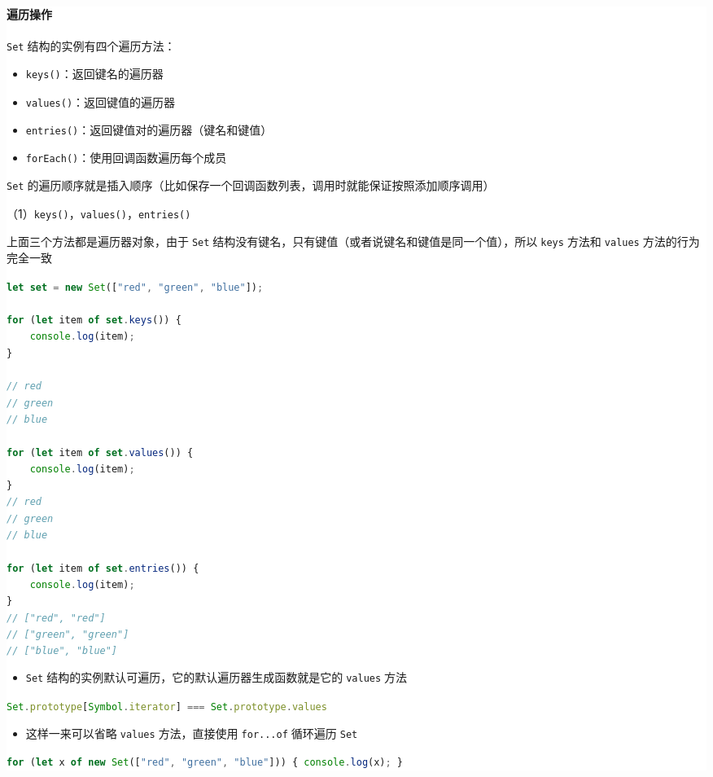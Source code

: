 

#### 遍历操作

`Set` 结构的实例有四个遍历方法：

* `keys()`：返回键名的遍历器

* `values()`：返回键值的遍历器

* `entries()`：返回键值对的遍历器（键名和键值）

* `forEach()`：使用回调函数遍历每个成员

```Set``` 的遍历顺序就是插入顺序（比如保存一个回调函数列表，调用时就能保证按照添加顺序调用）

（1）```keys()```，```values()```，```entries()```

上面三个方法都是遍历器对象，由于 ```Set``` 结构没有键名，只有键值（或者说键名和键值是同一个值），所以 ```keys``` 方法和 ```values``` 方法的行为完全一致

```js
let set = new Set(["red", "green", "blue"]);

for (let item of set.keys()) {
    console.log(item);
}

// red
// green
// blue

for (let item of set.values()) {
    console.log(item);
}
// red
// green
// blue

for (let item of set.entries()) {
    console.log(item);
}
// ["red", "red"]
// ["green", "green"]
// ["blue", "blue"]
```

* ```Set``` 结构的实例默认可遍历，它的默认遍历器生成函数就是它的 ```values``` 方法

```js
Set.prototype[Symbol.iterator] === Set.prototype.values
```

* 这样一来可以省略 ```values``` 方法，直接使用 ```for...of``` 循环遍历 ```Set```

```js
for (let x of new Set(["red", "green", "blue"])) { console.log(x); }
```
